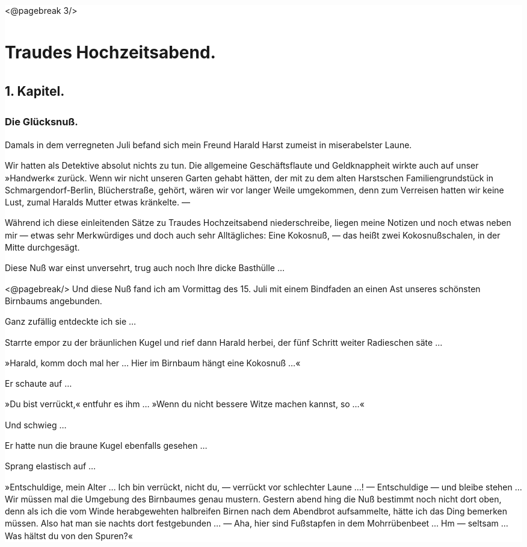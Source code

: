<@pagebreak 3/>

<h1>Traudes Hochzeitsabend.</h1>

<h2>1. Kapitel.</h2>
<h3>Die Glücksnuß.</h3>

Damals in dem verregneten Juli befand sich mein Freund
Harald Harst zumeist in miserabelster Laune.

Wir hatten als Detektive absolut nichts zu tun. Die
allgemeine Geschäftsflaute und Geldknappheit wirkte auch
auf unser »Handwerk« zurück. Wenn wir nicht unseren
Garten gehabt hätten, der mit zu dem alten Harstschen Familiengrundstück
in Schmargendorf-Berlin, Blücherstraße, gehört,
wären wir vor langer Weile umgekommen, denn zum
Verreisen hatten wir keine Lust, zumal Haralds Mutter etwas
kränkelte. —

Während ich diese einleitenden Sätze zu Traudes Hochzeitsabend
niederschreibe, liegen meine Notizen und noch
etwas neben mir — etwas sehr Merkwürdiges und doch auch
sehr Alltägliches: Eine Kokosnuß, — das heißt zwei Kokosnußschalen,
in der Mitte durchgesägt.

Diese Nuß war einst unversehrt, trug auch noch Ihre
dicke Basthülle …

<@pagebreak/>
Und diese Nuß fand ich am Vormittag des 15. Juli mit
einem Bindfaden an einen Ast unseres schönsten Birnbaums
angebunden.

Ganz zufällig entdeckte ich sie …

Starrte empor zu der bräunlichen Kugel und rief dann
Harald herbei, der fünf Schritt weiter Radieschen säte …

»Harald, komm doch mal her … Hier im Birnbaum
hängt eine Kokosnuß …«

Er schaute auf …

»Du bist verrückt,« entfuhr es ihm … »Wenn du nicht
bessere Witze machen kannst, so …«

Und schwieg …

Er hatte nun die braune Kugel ebenfalls gesehen …

Sprang elastisch auf …

»Entschuldige, mein Alter … Ich bin verrückt, nicht du,
— verrückt vor schlechter Laune …! — Entschuldige — und
bleibe stehen … Wir müssen mal die Umgebung des Birnbaumes
genau mustern. Gestern abend hing die Nuß bestimmt
noch nicht dort oben, denn als ich die vom Winde
herabgewehten halbreifen Birnen nach dem Abendbrot aufsammelte,
hätte ich das Ding bemerken müssen. Also hat
man sie nachts dort festgebunden … — Aha, hier sind Fußstapfen
in dem Mohrrübenbeet … Hm — seltsam … Was
hältst du von den Spuren?«

